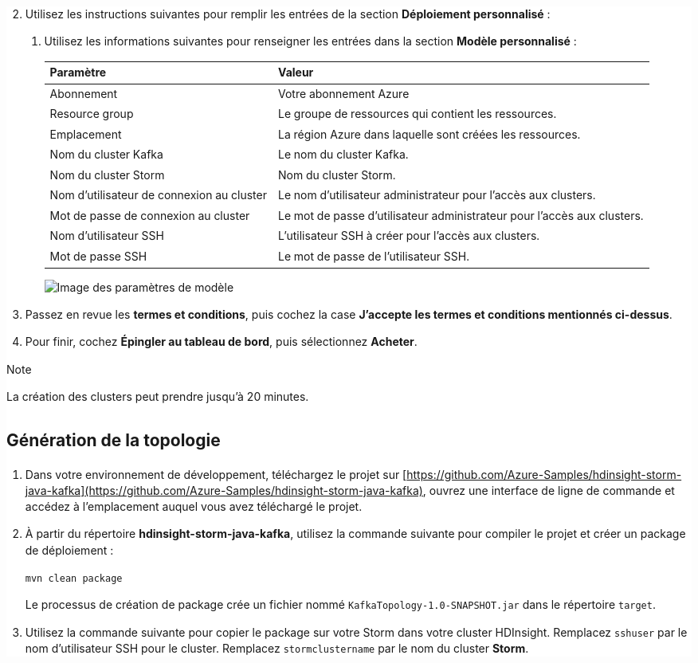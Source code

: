 2. Utilisez les instructions suivantes pour remplir les entrées de la section **Déploiement personnalisé** :

   1. Utilisez les informations suivantes pour renseigner les entrées dans la section **Modèle personnalisé** :

      | Paramètre | Valeur |
      | --- | --- |
      | Abonnement | Votre abonnement Azure |
      | Resource group | Le groupe de ressources qui contient les ressources. |
      | Emplacement | La région Azure dans laquelle sont créées les ressources. |
      | Nom du cluster Kafka | Le nom du cluster Kafka. |
      | Nom du cluster Storm | Nom du cluster Storm. |
      | Nom d’utilisateur de connexion au cluster | Le nom d’utilisateur administrateur pour l’accès aux clusters. |
      | Mot de passe de connexion au cluster | Le mot de passe d’utilisateur administrateur pour l’accès aux clusters. |
      | Nom d’utilisateur SSH | L’utilisateur SSH à créer pour l’accès aux clusters. |
      | Mot de passe SSH | Le mot de passe de l’utilisateur SSH. |
   
      ![Image des paramètres de modèle](./media/hdinsight-apache-storm-with-kafka/storm-kafka-template.png)

3. Passez en revue les **termes et conditions**, puis cochez la case **J’accepte les termes et conditions mentionnés ci-dessus**.

4. Pour finir, cochez **Épingler au tableau de bord**, puis sélectionnez **Acheter**.

> [!NOTE]  
> La création des clusters peut prendre jusqu’à 20 minutes.

## <a name="build-the-topology"></a>Génération de la topologie

1. Dans votre environnement de développement, téléchargez le projet sur [https://github.com/Azure-Samples/hdinsight-storm-java-kafka](https://github.com/Azure-Samples/hdinsight-storm-java-kafka), ouvrez une interface de ligne de commande et accédez à l’emplacement auquel vous avez téléchargé le projet.

2. À partir du répertoire **hdinsight-storm-java-kafka**, utilisez la commande suivante pour compiler le projet et créer un package de déploiement :

   ```bash
   mvn clean package
   ```

    Le processus de création de package crée un fichier nommé `KafkaTopology-1.0-SNAPSHOT.jar` dans le répertoire `target`.

3. Utilisez la commande suivante pour copier le package sur votre Storm dans votre cluster HDInsight. Remplacez `sshuser` par le nom d’utilisateur SSH pour le cluster. Remplacez `stormclustername` par le nom du cluster __Storm__.
